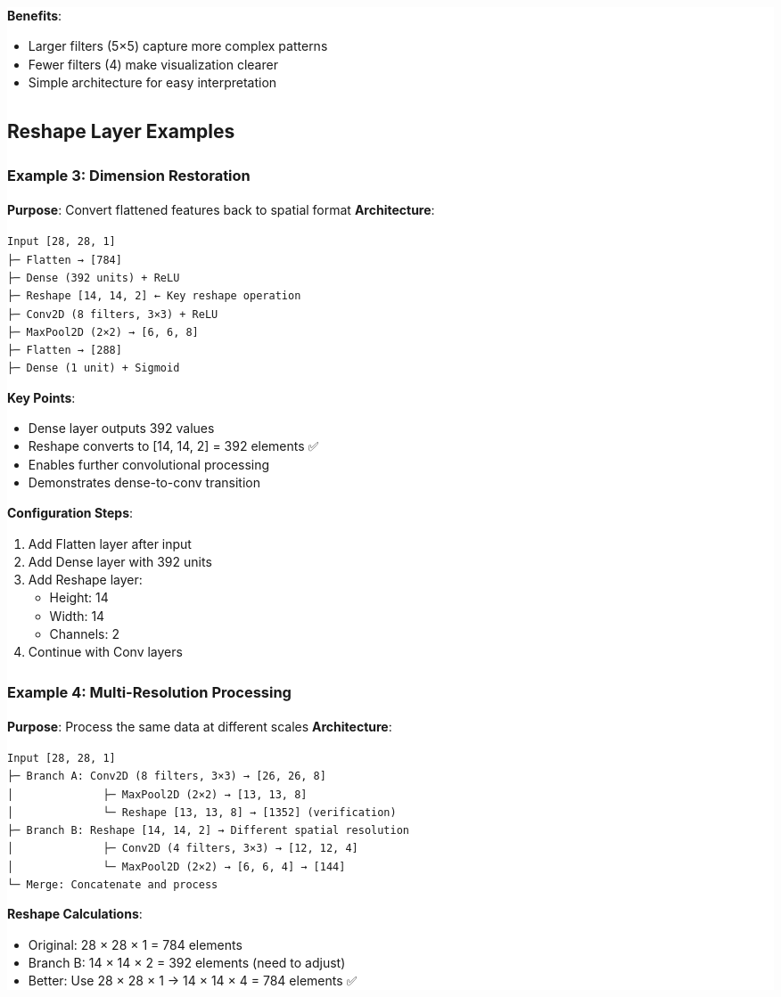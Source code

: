 **Benefits**:
- Larger filters (5×5) capture more complex patterns
- Fewer filters (4) make visualization clearer
- Simple architecture for easy interpretation

## Reshape Layer Examples

### Example 3: Dimension Restoration

**Purpose**: Convert flattened features back to spatial format
**Architecture**:
```
Input [28, 28, 1]
├─ Flatten → [784]
├─ Dense (392 units) + ReLU
├─ Reshape [14, 14, 2] ← Key reshape operation
├─ Conv2D (8 filters, 3×3) + ReLU
├─ MaxPool2D (2×2) → [6, 6, 8]
├─ Flatten → [288]
├─ Dense (1 unit) + Sigmoid
```

**Key Points**:
- Dense layer outputs 392 values
- Reshape converts to [14, 14, 2] = 392 elements ✅
- Enables further convolutional processing
- Demonstrates dense-to-conv transition

**Configuration Steps**:
1. Add Flatten layer after input
2. Add Dense layer with 392 units
3. Add Reshape layer:
   - Height: 14
   - Width: 14
   - Channels: 2
4. Continue with Conv layers

### Example 4: Multi-Resolution Processing

**Purpose**: Process the same data at different scales
**Architecture**:
```
Input [28, 28, 1]
├─ Branch A: Conv2D (8 filters, 3×3) → [26, 26, 8]
│              ├─ MaxPool2D (2×2) → [13, 13, 8]
│              └─ Reshape [13, 13, 8] → [1352] (verification)
├─ Branch B: Reshape [14, 14, 2] → Different spatial resolution
│              ├─ Conv2D (4 filters, 3×3) → [12, 12, 4]
│              └─ MaxPool2D (2×2) → [6, 6, 4] → [144]
└─ Merge: Concatenate and process
```

**Reshape Calculations**:
- Original: 28 × 28 × 1 = 784 elements
- Branch B: 14 × 14 × 2 = 392 elements (need to adjust)
- Better: Use 28 × 28 × 1 → 14 × 14 × 4 = 784 elements ✅
